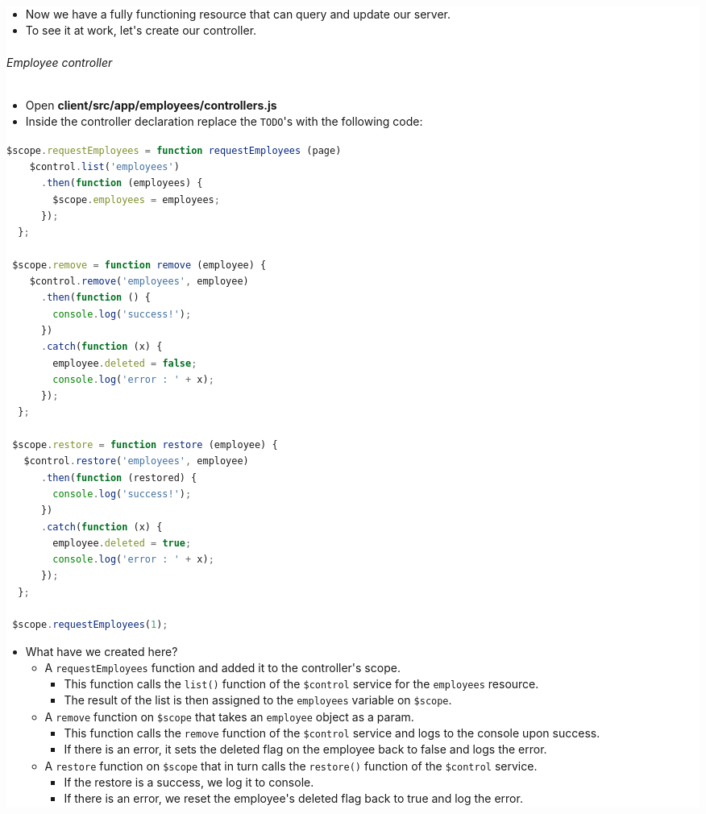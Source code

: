 - Now we have a fully functioning resource that can query and update our server.
- To see it at work, let's create our controller.

###### Employee controller

- Open **client/src/app/employees/controllers.js**
- Inside the controller declaration replace the `TODO`'s with the following code:

```javascript
$scope.requestEmployees = function requestEmployees (page)
    $control.list('employees')
      .then(function (employees) {
        $scope.employees = employees;
      });
  };

 $scope.remove = function remove (employee) {
    $control.remove('employees', employee)
      .then(function () {
        console.log('success!');
      })
      .catch(function (x) {
        employee.deleted = false;
        console.log('error : ' + x);
      });
  };

 $scope.restore = function restore (employee) {  
   $control.restore('employees', employee)
      .then(function (restored) {
        console.log('success!');
      })
      .catch(function (x) {
        employee.deleted = true;
        console.log('error : ' + x);
      });
  };

 $scope.requestEmployees(1);
```

- What have we created here?
  - A `requestEmployees` function and added it to the controller's scope.
    - This function calls the `list()` function of the `$control` service for the `employees` resource.
    - The result of the list is then assigned to the `employees` variable on `$scope`.
  - A `remove` function on `$scope` that takes an `employee` object as a param.
    - This function calls the `remove` function of the `$control` service and logs to the console upon success.
    - If there is an error, it sets the deleted flag on the employee back to false and logs the error.
  - A `restore` function on `$scope` that in turn calls the `restore()` function of the `$control` service.
    - If the restore is a success, we log it to console.
    - If there is an error, we reset the employee's deleted flag back to true and log the error.
